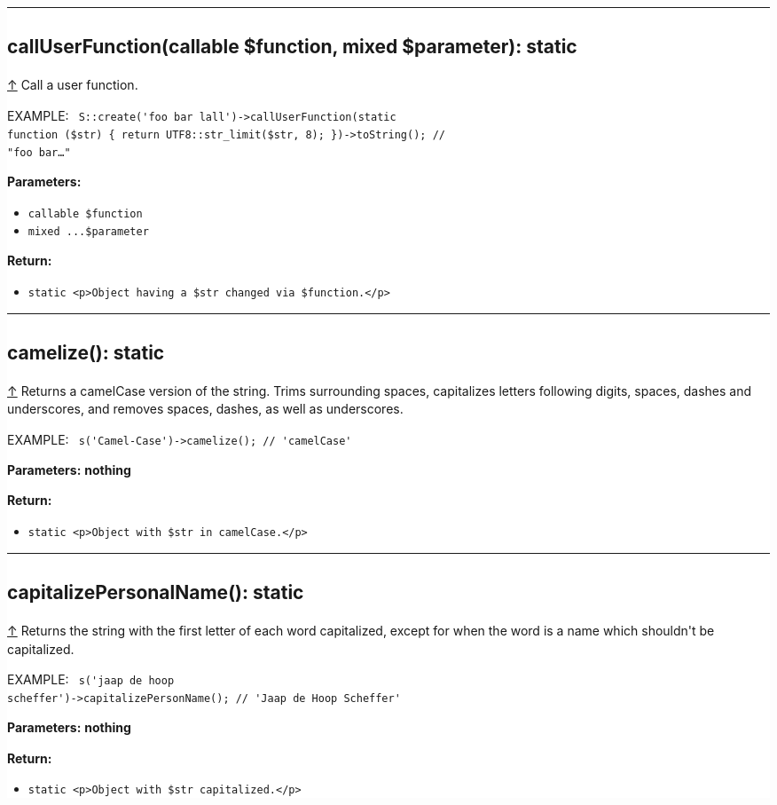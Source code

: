 --------

## callUserFunction(callable $function, mixed $parameter): static
<a href="#voku-php-readme-class-methods">↑</a>
Call a user function.

EXAMPLE: <code>
S::create('foo bar lall')->callUserFunction(static function ($str) {
    return UTF8::str_limit($str, 8);
})->toString(); // "foo bar…"
</code>

**Parameters:**
- `callable $function`
- `mixed ...$parameter`

**Return:**
- `static <p>Object having a $str changed via $function.</p>`

--------

## camelize(): static
<a href="#voku-php-readme-class-methods">↑</a>
Returns a camelCase version of the string. Trims surrounding spaces,
capitalizes letters following digits, spaces, dashes and underscores,
and removes spaces, dashes, as well as underscores.

EXAMPLE: <code>
s('Camel-Case')->camelize(); // 'camelCase'
</code>

**Parameters:**
__nothing__

**Return:**
- `static <p>Object with $str in camelCase.</p>`

--------

## capitalizePersonalName(): static
<a href="#voku-php-readme-class-methods">↑</a>
Returns the string with the first letter of each word capitalized,
except for when the word is a name which shouldn't be capitalized.

EXAMPLE: <code>
s('jaap de hoop scheffer')->capitalizePersonName(); // 'Jaap de Hoop Scheffer'
</code>

**Parameters:**
__nothing__

**Return:**
- `static <p>Object with $str capitalized.</p>`
